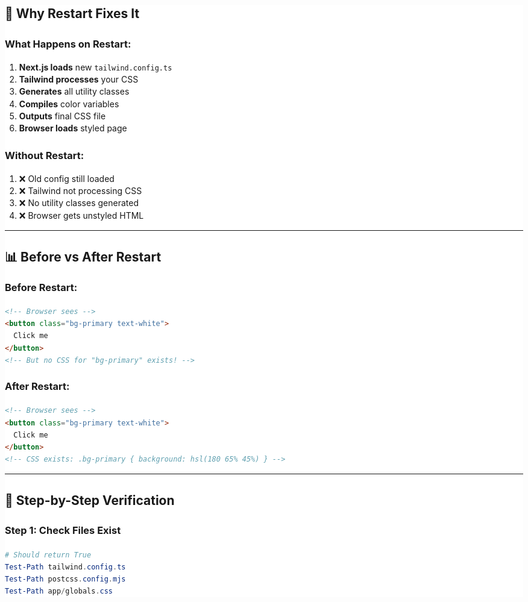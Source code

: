 
## 🔧 Why Restart Fixes It

### What Happens on Restart:

1. **Next.js loads** new `tailwind.config.ts`
2. **Tailwind processes** your CSS
3. **Generates** all utility classes
4. **Compiles** color variables
5. **Outputs** final CSS file
6. **Browser loads** styled page

### Without Restart:

1. ❌ Old config still loaded
2. ❌ Tailwind not processing CSS
3. ❌ No utility classes generated
4. ❌ Browser gets unstyled HTML

---

## 📊 Before vs After Restart

### Before Restart:
```html
<!-- Browser sees -->
<button class="bg-primary text-white">
  Click me
</button>
<!-- But no CSS for "bg-primary" exists! -->
```

### After Restart:
```html
<!-- Browser sees -->
<button class="bg-primary text-white">
  Click me
</button>
<!-- CSS exists: .bg-primary { background: hsl(180 65% 45%) } -->
```

---

## 🎯 Step-by-Step Verification

### Step 1: Check Files Exist

```powershell
# Should return True
Test-Path tailwind.config.ts
Test-Path postcss.config.mjs
Test-Path app/globals.css
```

